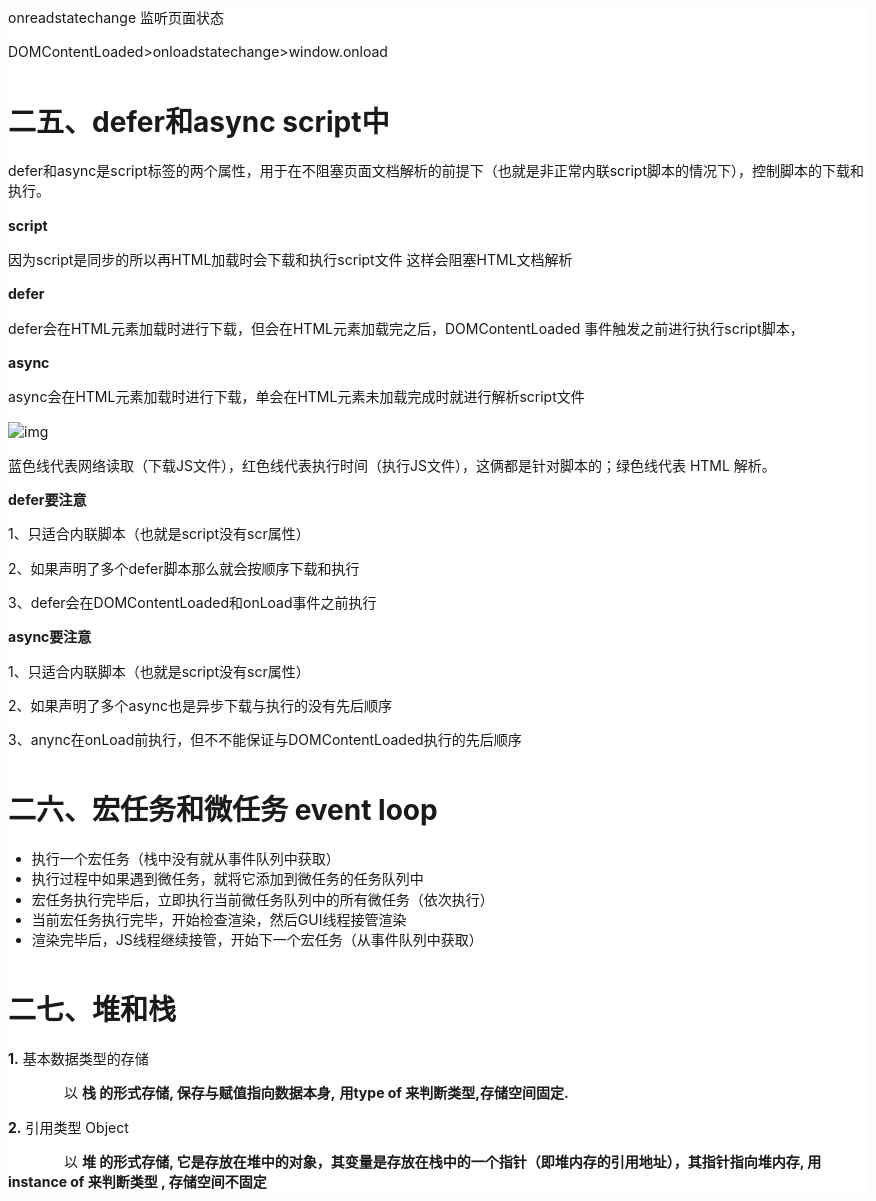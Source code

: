 onreadstatechange 监听页面状态

DOMContentLoaded>onloadstatechange>window.onload

# **二五、defer和async  script中**

defer和async是script标签的两个属性，用于在不阻塞页面文档解析的前提下（也就是非正常内联script脚本的情况下），控制脚本的下载和执行。

**script**

因为script是同步的所以再HTML加载时会下载和执行script文件 这样会阻塞HTML文档解析

**defer**

defer会在HTML元素加载时进行下载，但会在HTML元素加载完之后，DOMContentLoaded 事件触发之前进行执行script脚本，

**async**

async会在HTML元素加载时进行下载，单会在HTML元素未加载完成时就进行解析script文件

![img](C:\Users\Administrator\AppData\Local\YNote\data\weixinobU7VjmEaQQ55iDsoOd6jwhS8D64\da5cd5fd5fdc42b691def691d8265a8c\defer和async.jpg)

蓝色线代表网络读取（下载JS文件），红色线代表执行时间（执行JS文件），这俩都是针对脚本的；绿色线代表 HTML 解析。

**defer要注意**

1、只适合内联脚本（也就是script没有scr属性）

2、如果声明了多个defer脚本那么就会按顺序下载和执行

3、defer会在DOMContentLoaded和onLoad事件之前执行

**async要注意**

1、只适合内联脚本（也就是script没有scr属性）

2、如果声明了多个async也是异步下载与执行的没有先后顺序

3、anync在onLoad前执行，但不不能保证与DOMContentLoaded执行的先后顺序

# **二六、宏任务和微任务** event loop

- 执行一个宏任务（栈中没有就从事件队列中获取）
- 执行过程中如果遇到微任务，就将它添加到微任务的任务队列中
- 宏任务执行完毕后，立即执行当前微任务队列中的所有微任务（依次执行）
- 当前宏任务执行完毕，开始检查渲染，然后GUI线程接管渲染
- 渲染完毕后，JS线程继续接管，开始下一个宏任务（从事件队列中获取）

# **二七、堆和栈**

**1.** 基本数据类型的存储

　　　　以 **栈 的形式存储, 保存与赋值指向数据本身,** **用type of 来判断类型,存储空间固定.**

**2.** 引用类型 Object

　　　　以 **堆 的形式存储, 它是存放在堆中的对象，其变量是存放在栈中的一个指针（即堆内存的引用地址），其指针指向堆内存, 用instance of 来判断类型 , 存储空间不固定**
